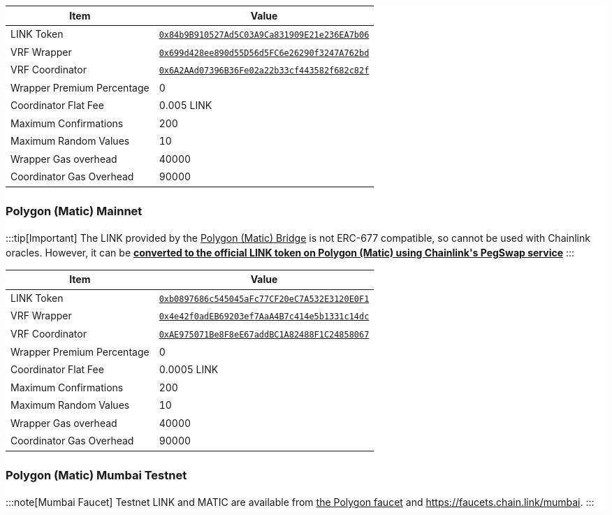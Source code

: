 | Item                       | Value                                                                                                                                                                                                                  |
| -------------------------- | ---------------------------------------------------------------------------------------------------------------------------------------------------------------------------------------------------------------------- |
| LINK Token                 | <a class="erc-token-address" id="97_0x84b9B910527Ad5C03A9Ca831909E21e236EA7b06" href="https://testnet.bscscan.com/address/0x84b9B910527Ad5C03A9Ca831909E21e236EA7b06">`0x84b9B910527Ad5C03A9Ca831909E21e236EA7b06`</a> |
| VRF Wrapper                | [`0x699d428ee890d55D56d5FC6e26290f3247A762bd`](https://testnet.bscscan.com/address/0x699d428ee890d55D56d5FC6e26290f3247A762bd)                                                                                         |
| VRF Coordinator            | [`0x6A2AAd07396B36Fe02a22b33cf443582f682c82f`](https://testnet.bscscan.com/address/0x6A2AAd07396B36Fe02a22b33cf443582f682c82f)                                                                                         |
| Wrapper Premium Percentage | 0                                                                                                                                                                                                                      |
| Coordinator Flat Fee       | 0.005 LINK                                                                                                                                                                                                             |
| Maximum Confirmations      | 200                                                                                                                                                                                                                    |
| Maximum Random Values      | 10                                                                                                                                                                                                                     |
| Wrapper Gas overhead       | 40000                                                                                                                                                                                                                  |
| Coordinator Gas Overhead   | 90000                                                                                                                                                                                                                  |

### Polygon (Matic) Mainnet

:::tip[Important]
The LINK provided by the [Polygon (Matic) Bridge](https://wallet.polygon.technology/bridge) is not ERC-677 compatible, so cannot be used with Chainlink oracles. However, it can be [**converted to the official LINK token on Polygon (Matic) using Chainlink's PegSwap service**](https://pegswap.chain.link/)
:::

| Item                       | Value                                                                                                                                                                                                               |
| -------------------------- | ------------------------------------------------------------------------------------------------------------------------------------------------------------------------------------------------------------------- |
| LINK Token                 | <a class="erc-token-address" id="137_0xb0897686c545045aFc77CF20eC7A532E3120E0F1" href="https://polygonscan.com/address/0xb0897686c545045aFc77CF20eC7A532E3120E0F1">`0xb0897686c545045aFc77CF20eC7A532E3120E0F1`</a> |
| VRF Wrapper                | [`0x4e42f0adEB69203ef7AaA4B7c414e5b1331c14dc`](https://polygonscan.com/address/0x4e42f0adEB69203ef7AaA4B7c414e5b1331c14dc)                                                                                          |
| VRF Coordinator            | [`0xAE975071Be8F8eE67addBC1A82488F1C24858067`](https://polygonscan.com/address/0xAE975071Be8F8eE67addBC1A82488F1C24858067)                                                                                          |
| Wrapper Premium Percentage | 0                                                                                                                                                                                                                   |
| Coordinator Flat Fee       | 0.0005 LINK                                                                                                                                                                                                         |
| Maximum Confirmations      | 200                                                                                                                                                                                                                 |
| Maximum Random Values      | 10                                                                                                                                                                                                                  |
| Wrapper Gas overhead       | 40000                                                                                                                                                                                                               |
| Coordinator Gas Overhead   | 90000                                                                                                                                                                                                               |

### Polygon (Matic) Mumbai Testnet

:::note[Mumbai Faucet]
Testnet LINK and MATIC are available from [the Polygon faucet](https://faucet.polygon.technology/) and https://faucets.chain.link/mumbai.
:::

